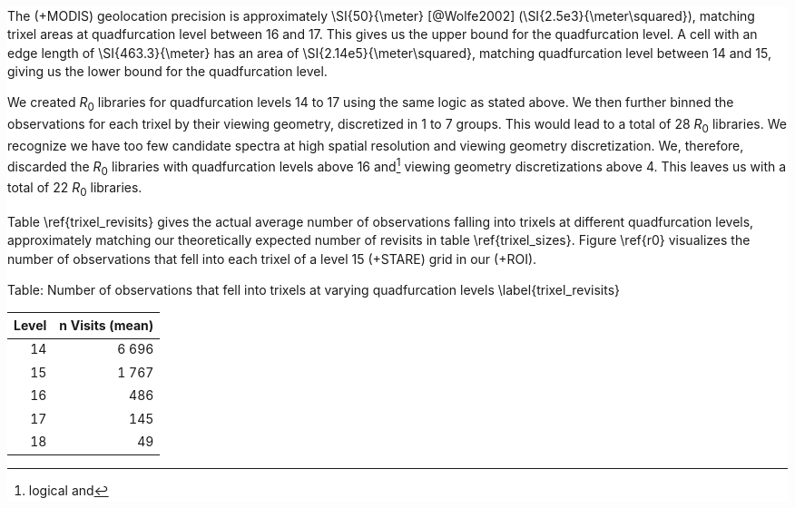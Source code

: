 The (+MODIS) geolocation precision is approximately \SI{50}{\meter} [@Wolfe2002] (\SI{2.5e3}{\meter\squared}), matching trixel areas at quadfurcation level between 16 and 17. This gives us the upper bound for the quadfurcation level. A cell with an edge length of \SI{463.3}{\meter} has an area of \SI{2.14e5}{\meter\squared}, matching quadfurcation level between 14 and 15, giving us the lower bound for the quadfurcation level.

We created $R_0$ libraries for quadfurcation levels 14 to 17 using the same logic as stated above. We then further binned the observations for each trixel by their viewing geometry, discretized in 1 to 7 groups. This would lead to a total of 28 $R_0$ libraries. We recognize we have too few candidate spectra at high spatial resolution and viewing geometry discretization. We, therefore, discarded the $R_0$ libraries with quadfurcation levels above 16 and[^and] viewing geometry discretizations above 4. This leaves us with a total of 22 $R_0$ libraries. 

[^and]: logical and

Table \ref{trixel_revisits} gives the actual average number of observations falling into trixels at different quadfurcation levels, approximately matching our theoretically expected number of revisits in table \ref{trixel_sizes}. Figure \ref{r0} visualizes the number of observations that fell into each trixel of a level 15 (+STARE) grid in our (+ROI). 

Table: Number of observations that fell into trixels at varying quadfurcation levels \label{trixel_revisits}

|   Level | n Visits (mean)  |
|--------:|----------:|
|      14 | 6 696      | 
|      15 | 1 767      | 
|      16 |  486       | 
|      17 |  145       | 
|      18 |  49        | 



[^mod10a1]: [@MOD10A1]. [DOI: 10.5067/MODIS/MOD10A1.006](https://dx.doi.org/10.5067/MODIS/MOD10A1.006)
[^VNP10A1]: [@VNP10A1]. [DOI: 10.5067/VIIRS/VNP10A1.001](https://dx.doi.org/10.5067/VIIRS/VNP10A1.001)
[^summer]: This, of course, excludes regions of permanent snow cover, such as the arctic regions or glaciers
[^exception]:  If no spectrum with an (+NDSI) of less than zero exists for a given cell, the spectrum with the lowest band-3 reflectance is selected. 
[^mod09ga]: [@MOD09GA]. [DOI: 10.5067/MODIS/MOD09GA.006](http://dx.doi.org/10.5067/MODIS/MOD09GA.006)
[^mod09]: [@MOD09]. [DOI: 10.5067/MODIS/MOD09.006](http://dx.doi.org/10.5067/MODIS/MOD09.006)
[^L2G]: MOD09GA actually is an "(+L2G)" product, a hybrid between level 2 and level 3. In addition to the level 3 data, (+L2G) products contain "additional observations" for each cell. Those additional observations are values binned to a cell but not selected as the best observation in the composition step.
[^visible_snow]: The fractional snow cover estimates are for visible snow only.
[^pointers]: Theoretically, the pointer files could be backtracked to identify the viewing geometry of each MOD09GA value. However, these pointer files are not archived and would have to be regenerated.
[^terrapath]: For daytime estimations, Terra is flying south. The scan mirror is rotating clockwise. Therefore a scan begins with (+MODIS) looking west and ends with (+MODIS) looking east.
[^vnp09]: [@VNP09]. [DOI: 10.5067/VIIRS/VNP09.001](https://dx.doi.org/10.5067/VIIRS/VNP09.001)
[^mod03]: [@MOD03]. [DOI: 10.5067/MODIS/MOD03.061](https://dx.doi.org/10.5067/MODIS/MOD03.061)
[^vnp03mod]: [@VNP03MOD]. [DOI: 10.5067/VIIRS/VNP03MOD.002](https://dx.doi.org/10.5067/VIIRS/VNP03MOD.002)
[^ladsweb_dl]: we used the ladsweb_downloader to download all granules. Ladsweb_downloader is available at [https://github.com/NiklasPhabian/ladsweb_downloader](https://github.com/NiklasPhabian/ladsweb_downloader).
[^github]: A private communication with the (+MODIS) support team contradicts this statement and suggests the following ([from github](https://github.com/SpatioTemporal/STAREmaster/issues/42#issuecomment-678774303)) "Since the (+MODIS) geolocation is estimated at 1km only, [..] it is provided for 1km datasets only. The best way to use the 1m geolocation will be to co-locate each 500m/250m observations within the corresponding 1km pixel and then use the corresponding 1km geolocation."
[^get_500m]: [STAREMaster's \SI{500}{\meter} interpolation function on GitHub](https://github.com/SpatioTemporal/STAREMaster_py/blob/eb17c1a50cfb66de4a3737fbfc65f1855479ca7d/staremaster/products/mod09.py#L33){width=90%}
[^cell_size]: The actual cell size is $w * w$. With  $w = T / n= \SI{463.31271653}{\meter}$.  $T=\SI{1111950}{\meter}$ is the height and width of each (+MODIS) tile in the projection plane, and $n=2400$ the number of cells in a (+MODIS) tile in width and height direction [@Meister2008].
[^drift]: [https://terra.nasa.gov/about/terra-orbital-drift-information](https://terra.nasa.gov/about/terra-orbital-drift-information?_ga=2.113741903.959412644.1666982590-2093997614.1657309207)
[^scan]: Terra flies south and MODIS scans west to east for daytime observations.
[^unique footprint]: [+MODIS] has a repeat cycle of 16 days. Therefore, every 16 days observations under *similar* viewing conditions are taken. However, subject to the nonlinearity in the dynamics of the spacecraft trajectory, the optical properties of the atmosphere, and the topography of the Earth's surface, the viewing conditions do not exactly repeat. Thus every single observation has to be considered to have a unique geolocation and footprint.
[^create_r0]: [createR0.m on github](https://github.com/edwardbair/SPIRES/blob/master/prepInputs/createR0.m)
[^spipy]: https://github.com/edwardbair/SpiPy
[^cues]: Data retrieved from [https://snow.ucsb.edu/](https://snow.ucsb.edu/)
[^noise]: Whether to consider the fluctuations noise or errors depends on the point of view. If we assume that the location precision is irreversibly lost due to gridding, we may call the fluctuations noise. If we on the other side assume that gridding unnecessarily coarsened the resolution, we would conclude the fluctuations to be errors.
